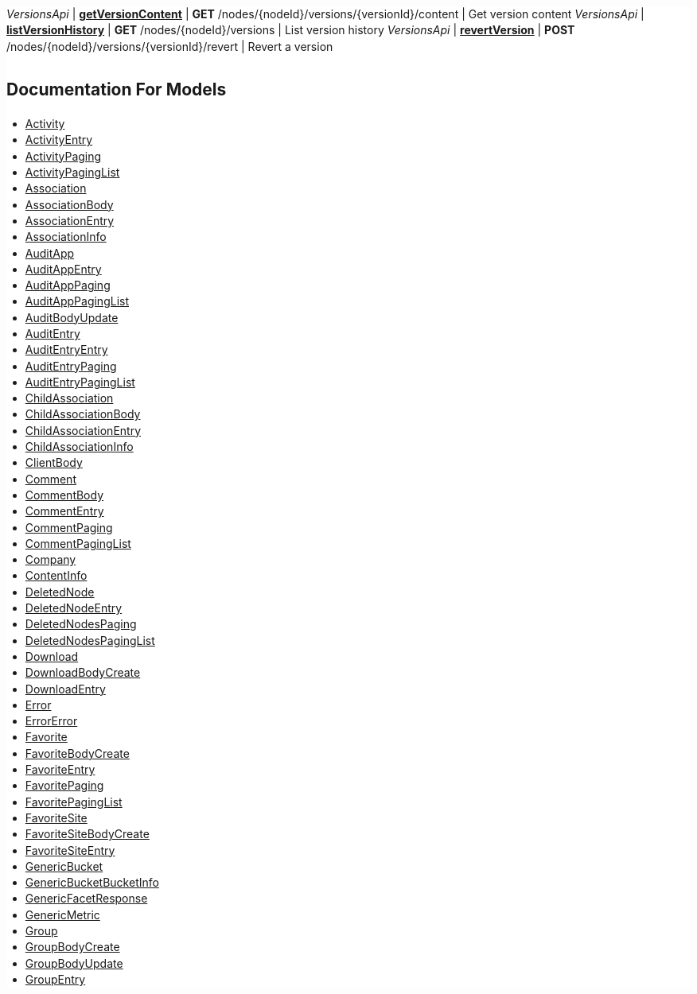 *VersionsApi* | [**getVersionContent**](docs/Api/VersionsApi.md#getversioncontent) | **GET** /nodes/{nodeId}/versions/{versionId}/content | Get version content
*VersionsApi* | [**listVersionHistory**](docs/Api/VersionsApi.md#listversionhistory) | **GET** /nodes/{nodeId}/versions | List version history
*VersionsApi* | [**revertVersion**](docs/Api/VersionsApi.md#revertversion) | **POST** /nodes/{nodeId}/versions/{versionId}/revert | Revert a version


## Documentation For Models

 - [Activity](docs/Model/Activity.md)
 - [ActivityEntry](docs/Model/ActivityEntry.md)
 - [ActivityPaging](docs/Model/ActivityPaging.md)
 - [ActivityPagingList](docs/Model/ActivityPagingList.md)
 - [Association](docs/Model/Association.md)
 - [AssociationBody](docs/Model/AssociationBody.md)
 - [AssociationEntry](docs/Model/AssociationEntry.md)
 - [AssociationInfo](docs/Model/AssociationInfo.md)
 - [AuditApp](docs/Model/AuditApp.md)
 - [AuditAppEntry](docs/Model/AuditAppEntry.md)
 - [AuditAppPaging](docs/Model/AuditAppPaging.md)
 - [AuditAppPagingList](docs/Model/AuditAppPagingList.md)
 - [AuditBodyUpdate](docs/Model/AuditBodyUpdate.md)
 - [AuditEntry](docs/Model/AuditEntry.md)
 - [AuditEntryEntry](docs/Model/AuditEntryEntry.md)
 - [AuditEntryPaging](docs/Model/AuditEntryPaging.md)
 - [AuditEntryPagingList](docs/Model/AuditEntryPagingList.md)
 - [ChildAssociation](docs/Model/ChildAssociation.md)
 - [ChildAssociationBody](docs/Model/ChildAssociationBody.md)
 - [ChildAssociationEntry](docs/Model/ChildAssociationEntry.md)
 - [ChildAssociationInfo](docs/Model/ChildAssociationInfo.md)
 - [ClientBody](docs/Model/ClientBody.md)
 - [Comment](docs/Model/Comment.md)
 - [CommentBody](docs/Model/CommentBody.md)
 - [CommentEntry](docs/Model/CommentEntry.md)
 - [CommentPaging](docs/Model/CommentPaging.md)
 - [CommentPagingList](docs/Model/CommentPagingList.md)
 - [Company](docs/Model/Company.md)
 - [ContentInfo](docs/Model/ContentInfo.md)
 - [DeletedNode](docs/Model/DeletedNode.md)
 - [DeletedNodeEntry](docs/Model/DeletedNodeEntry.md)
 - [DeletedNodesPaging](docs/Model/DeletedNodesPaging.md)
 - [DeletedNodesPagingList](docs/Model/DeletedNodesPagingList.md)
 - [Download](docs/Model/Download.md)
 - [DownloadBodyCreate](docs/Model/DownloadBodyCreate.md)
 - [DownloadEntry](docs/Model/DownloadEntry.md)
 - [Error](docs/Model/Error.md)
 - [ErrorError](docs/Model/ErrorError.md)
 - [Favorite](docs/Model/Favorite.md)
 - [FavoriteBodyCreate](docs/Model/FavoriteBodyCreate.md)
 - [FavoriteEntry](docs/Model/FavoriteEntry.md)
 - [FavoritePaging](docs/Model/FavoritePaging.md)
 - [FavoritePagingList](docs/Model/FavoritePagingList.md)
 - [FavoriteSite](docs/Model/FavoriteSite.md)
 - [FavoriteSiteBodyCreate](docs/Model/FavoriteSiteBodyCreate.md)
 - [FavoriteSiteEntry](docs/Model/FavoriteSiteEntry.md)
 - [GenericBucket](docs/Model/GenericBucket.md)
 - [GenericBucketBucketInfo](docs/Model/GenericBucketBucketInfo.md)
 - [GenericFacetResponse](docs/Model/GenericFacetResponse.md)
 - [GenericMetric](docs/Model/GenericMetric.md)
 - [Group](docs/Model/Group.md)
 - [GroupBodyCreate](docs/Model/GroupBodyCreate.md)
 - [GroupBodyUpdate](docs/Model/GroupBodyUpdate.md)
 - [GroupEntry](docs/Model/GroupEntry.md)